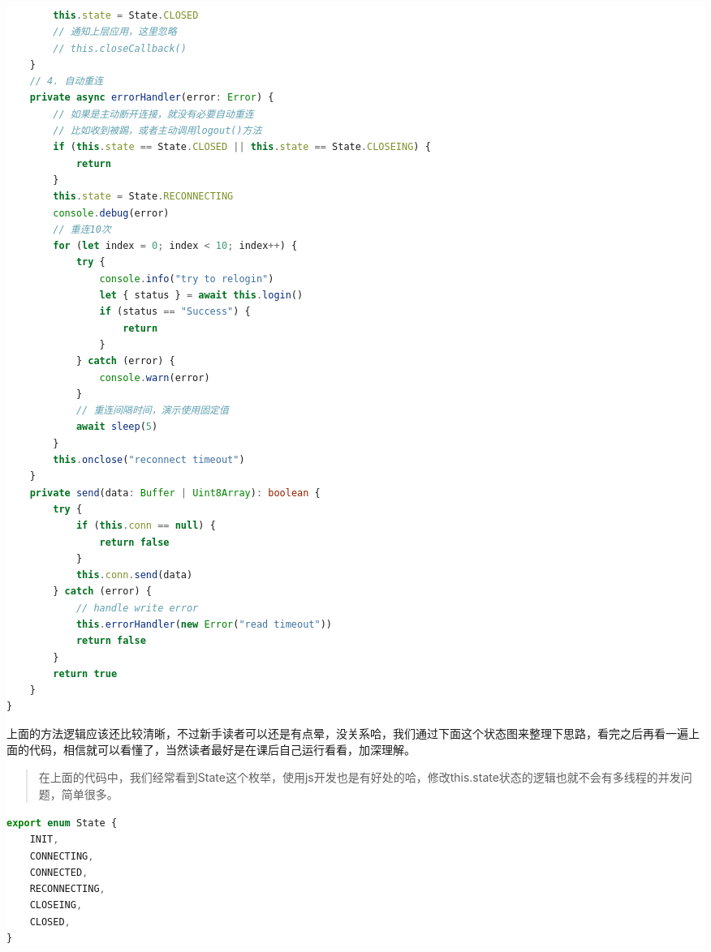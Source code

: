 ```ts
        this.state = State.CLOSED
        // 通知上层应用，这里忽略
        // this.closeCallback()
    }
    // 4. 自动重连
    private async errorHandler(error: Error) {
        // 如果是主动断开连接，就没有必要自动重连
        // 比如收到被踢，或者主动调用logout()方法
        if (this.state == State.CLOSED || this.state == State.CLOSEING) {
            return
        }
        this.state = State.RECONNECTING
        console.debug(error)
        // 重连10次
        for (let index = 0; index < 10; index++) {
            try {
                console.info("try to relogin")
                let { status } = await this.login()
                if (status == "Success") {
                    return
                }
            } catch (error) {
                console.warn(error)
            }
            // 重连间隔时间，演示使用固定值
            await sleep(5)
        }
        this.onclose("reconnect timeout")
    }
    private send(data: Buffer | Uint8Array): boolean {
        try {
            if (this.conn == null) {
                return false
            }
            this.conn.send(data)
        } catch (error) {
            // handle write error
            this.errorHandler(new Error("read timeout"))
            return false
        }
        return true
    }
}
```

上面的方法逻辑应该还比较清晰，不过新手读者可以还是有点晕，没关系哈，我们通过下面这个状态图来整理下思路，看完之后再看一遍上面的代码，相信就可以看懂了，当然读者最好是在课后自己运行看看，加深理解。

> 在上面的代码中，我们经常看到State这个枚举，使用js开发也是有好处的哈，修改this.state状态的逻辑也就不会有多线程的并发问题，简单很多。

```ts
export enum State {
    INIT,
    CONNECTING,
    CONNECTED,
    RECONNECTING,
    CLOSEING,
    CLOSED,
}
```
